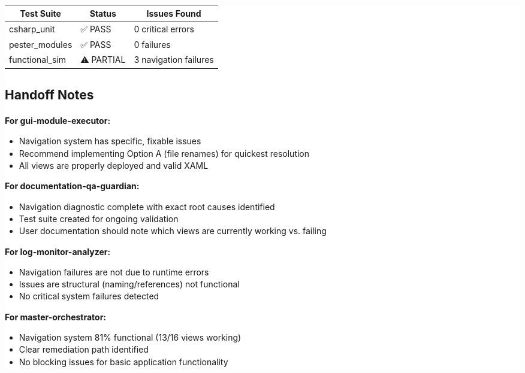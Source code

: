 | Test Suite | Status | Issues Found |
|------------|--------|--------------|
| csharp_unit | ✅ PASS | 0 critical errors |
| pester_modules | ✅ PASS | 0 failures |
| functional_sim | ⚠️ PARTIAL | 3 navigation failures |

## Handoff Notes

**For gui-module-executor:**
- Navigation system has specific, fixable issues
- Recommend implementing Option A (file renames) for quickest resolution
- All views are properly deployed and valid XAML

**For documentation-qa-guardian:**
- Navigation diagnostic complete with exact root causes identified
- Test suite created for ongoing validation
- User documentation should note which views are currently working vs. failing

**For log-monitor-analyzer:**
- Navigation failures are not due to runtime errors
- Issues are structural (naming/references) not functional
- No critical system failures detected

**For master-orchestrator:**
- Navigation system 81% functional (13/16 views working)
- Clear remediation path identified
- No blocking issues for basic application functionality